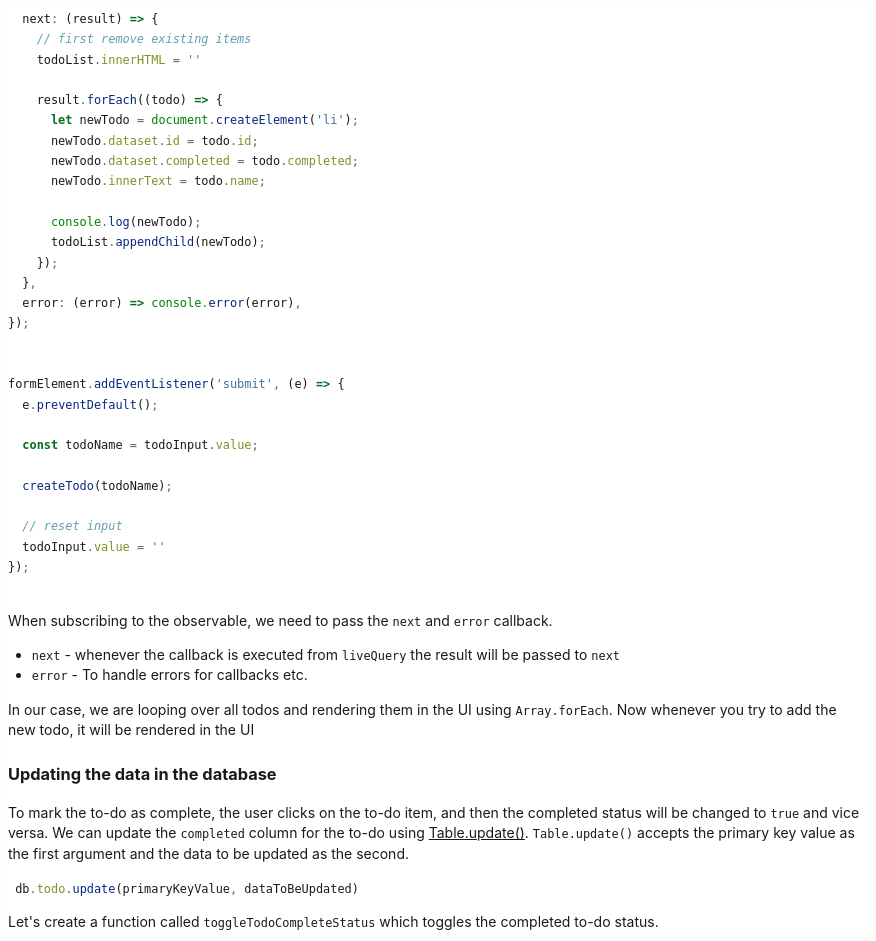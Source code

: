 ```javascript {23, 25-41}
  next: (result) => {
    // first remove existing items
    todoList.innerHTML = ''
    
    result.forEach((todo) => {
      let newTodo = document.createElement('li');
      newTodo.dataset.id = todo.id;
      newTodo.dataset.completed = todo.completed;
      newTodo.innerText = todo.name;

      console.log(newTodo);
      todoList.appendChild(newTodo);
    });
  },
  error: (error) => console.error(error),
});


formElement.addEventListener('submit', (e) => {
  e.preventDefault();

  const todoName = todoInput.value;
    
  createTodo(todoName);

  // reset input
  todoInput.value = ''
});



```

When subscribing to the observable, we need to pass the `next` and `error` callback.

* `next` - whenever the callback is executed from `liveQuery` the result will be passed to `next`
* `error` - To handle errors for callbacks etc.

In our case, we are looping over all todos and rendering them in the UI using `Array.forEach`. Now whenever you try to add the new todo, it will be rendered in the UI

### Updating the data in the database

To mark the to-do as complete, the user clicks on the to-do item, and then the completed status will be changed to `true` and vice versa. We can update the `completed` column for the to-do using [Table.update()](https://dexie.org/docs/Table/Table.update()). `Table.update()` accepts the primary key value as the first argument and the data to be updated as the second.

```javascript
 db.todo.update(primaryKeyValue, dataToBeUpdated)
```

Let's create a function called `toggleTodoCompleteStatus` which toggles the completed to-do status.
